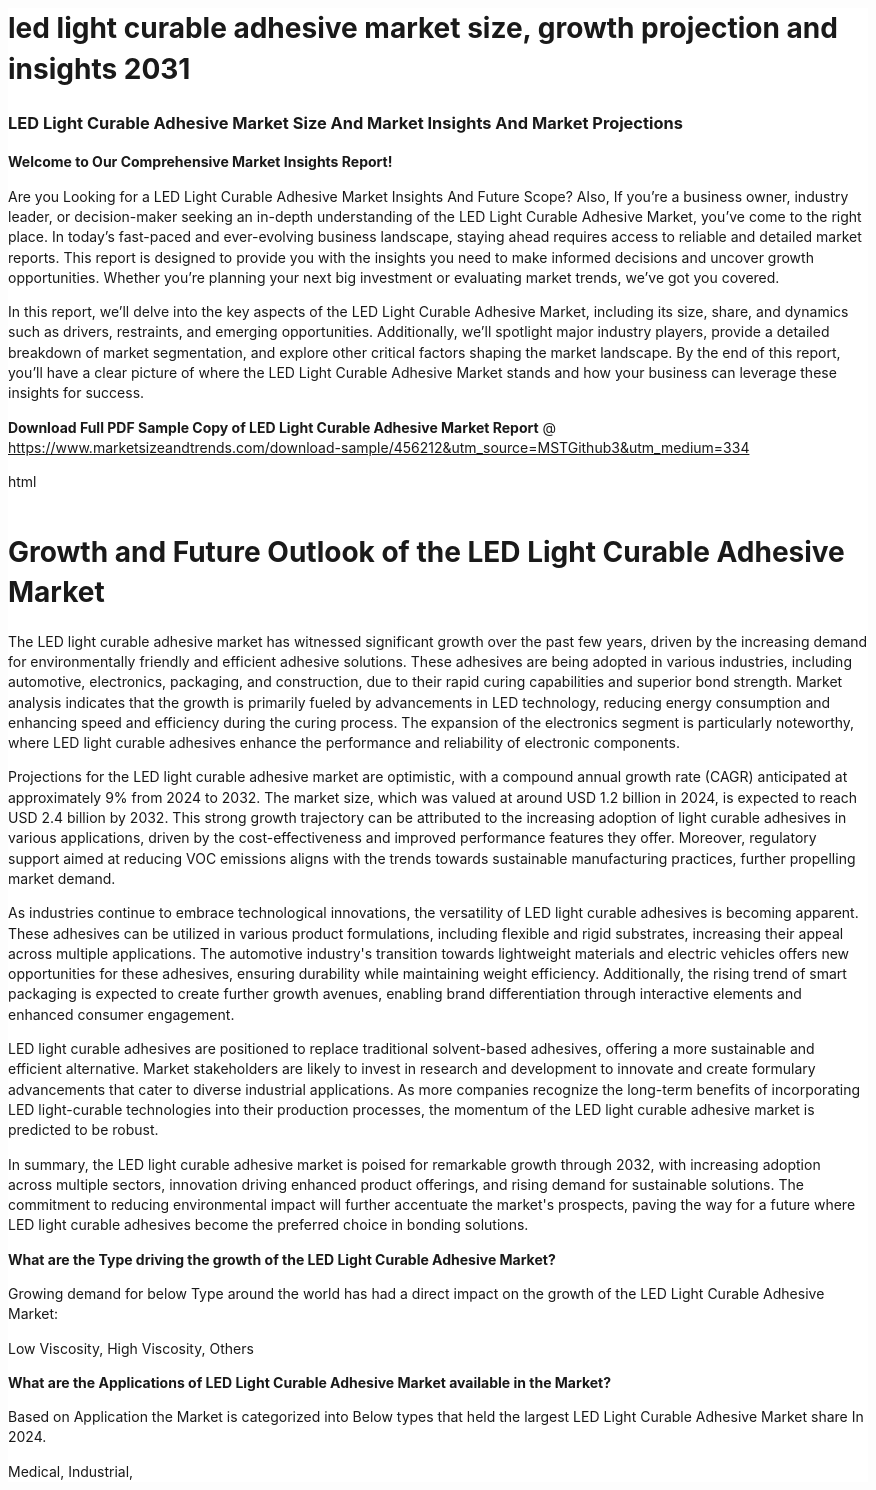 <H1>led light curable adhesive market size, growth projection and insights 2031</H1><div class="" data-test-id=""><h3><span class="">LED Light Curable Adhesive Market Size And Market Insights And Market Projections</span></h3></div><div class="" data-test-id=""><p><strong>Welcome to Our Comprehensive Market Insights Report!</strong></p><p>Are you Looking for a LED Light Curable Adhesive Market Insights And Future Scope? Also, If you&rsquo;re a business owner, industry leader, or decision-maker seeking an in-depth understanding of the LED Light Curable Adhesive Market, you&rsquo;ve come to the right place. In today&rsquo;s fast-paced and ever-evolving business landscape, staying ahead requires access to reliable and detailed market reports. This report is designed to provide you with the insights you need to make informed decisions and uncover growth opportunities. Whether you&rsquo;re planning your next big investment or evaluating market trends, we&rsquo;ve got you covered.</p><p>In this report, we&rsquo;ll delve into the key aspects of the LED Light Curable Adhesive Market, including its size, share, and dynamics such as drivers, restraints, and emerging opportunities. Additionally, we&rsquo;ll spotlight major industry players, provide a detailed breakdown of market segmentation, and explore other critical factors shaping the market landscape. By the end of this report, you&rsquo;ll have a clear picture of where the LED Light Curable Adhesive Market stands and how your business can leverage these insights for success.</p><p><strong>Download Full PDF Sample Copy of LED Light Curable Adhesive Market Report</strong> @ <a href="https://www.marketsizeandtrends.com/download-sample/456212&utm_source=MSTGithub3&utm_medium=334" target="_blank">https://www.marketsizeandtrends.com/download-sample/456212&utm_source=MSTGithub3&utm_medium=334</a></p></div><div class="" data-test-id=""><p><span class="">html<div> <h1>Growth and Future Outlook of the LED Light Curable Adhesive Market</h1> <p>The LED light curable adhesive market has witnessed significant growth over the past few years, driven by the increasing demand for environmentally friendly and efficient adhesive solutions. These adhesives are being adopted in various industries, including automotive, electronics, packaging, and construction, due to their rapid curing capabilities and superior bond strength. Market analysis indicates that the growth is primarily fueled by advancements in LED technology, reducing energy consumption and enhancing speed and efficiency during the curing process. The expansion of the electronics segment is particularly noteworthy, where LED light curable adhesives enhance the performance and reliability of electronic components.</p> <p>Projections for the LED light curable adhesive market are optimistic, with a compound annual growth rate (CAGR) anticipated at approximately 9% from 2024 to 2032. The market size, which was valued at around USD 1.2 billion in 2024, is expected to reach USD 2.4 billion by 2032. This strong growth trajectory can be attributed to the increasing adoption of light curable adhesives in various applications, driven by the cost-effectiveness and improved performance features they offer. Moreover, regulatory support aimed at reducing VOC emissions aligns with the trends towards sustainable manufacturing practices, further propelling market demand.</p> <p>As industries continue to embrace technological innovations, the versatility of LED light curable adhesives is becoming apparent. These adhesives can be utilized in various product formulations, including flexible and rigid substrates, increasing their appeal across multiple applications. The automotive industry's transition towards lightweight materials and electric vehicles offers new opportunities for these adhesives, ensuring durability while maintaining weight efficiency. Additionally, the rising trend of smart packaging is expected to create further growth avenues, enabling brand differentiation through interactive elements and enhanced consumer engagement.</p> <p>LED light curable adhesives are positioned to replace traditional solvent-based adhesives, offering a more sustainable and efficient alternative. Market stakeholders are likely to invest in research and development to innovate and create formulary advancements that cater to diverse industrial applications. As more companies recognize the long-term benefits of incorporating LED light-curable technologies into their production processes, the momentum of the LED light curable adhesive market is predicted to be robust. </p> <p><strong></strong></p> <p>In summary, the LED light curable adhesive market is poised for remarkable growth through 2032, with increasing adoption across multiple sectors, innovation driving enhanced product offerings, and rising demand for sustainable solutions. The commitment to reducing environmental impact will further accentuate the market's prospects, paving the way for a future where LED light curable adhesives become the preferred choice in bonding solutions.</p></div></span></p><p><strong><span class="">What are the&nbsp;Type driving the growth of the LED Light Curable Adhesive Market?</span></strong></p></div><div class="" data-test-id=""><p><span class="">Growing demand for below Type around the world has had a direct impact on the growth of the LED Light Curable Adhesive Market:</span></p></div><div class="" data-test-id=""><p>Low Viscosity, High Viscosity, Others</p><p><span class=""><strong>What are the&nbsp;Applications&nbsp;of LED Light Curable Adhesive Market available in the Market?</strong></span></p></div><div class="" data-test-id=""><p><span class="">Based on Application the Market is categorized into Below types that held the largest LED Light Curable Adhesive Market share In 2024.</span></p></div><div class="" data-test-id=""><p><span class="">Medical, Industrial,